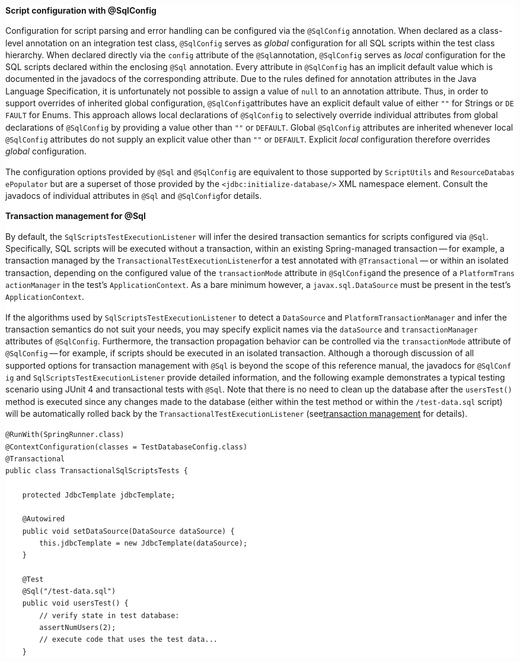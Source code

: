 **Script configuration with @SqlConfig**

Configuration for script parsing and error handling can be configured via the `@SqlConfig` annotation. When declared as a class-level annotation on an integration test class, `@SqlConfig` serves as *global* configuration for all SQL scripts within the test class hierarchy. When declared directly via the `config` attribute of the `@Sql`annotation, `@SqlConfig` serves as *local* configuration for the SQL scripts declared within the enclosing `@Sql` annotation. Every attribute in `@SqlConfig` has an implicit default value which is documented in the javadocs of the corresponding attribute. Due to the rules defined for annotation attributes in the Java Language Specification, it is unfortunately not possible to assign a value of `null` to an annotation attribute. Thus, in order to support overrides of inherited global configuration, `@SqlConfig`attributes have an explicit default value of either `""` for Strings or `DEFAULT` for Enums. This approach allows local declarations of `@SqlConfig` to selectively override individual attributes from global declarations of `@SqlConfig` by providing a value other than `""` or `DEFAULT`. Global `@SqlConfig` attributes are inherited whenever local `@SqlConfig` attributes do not supply an explicit value other than `""` or `DEFAULT`. Explicit *local* configuration therefore overrides *global* configuration.

The configuration options provided by `@Sql` and `@SqlConfig` are equivalent to those supported by `ScriptUtils` and `ResourceDatabasePopulator` but are a superset of those provided by the `<jdbc:initialize-database/>` XML namespace element. Consult the javadocs of individual attributes in `@Sql` and `@SqlConfig`for details.

**Transaction management for @Sql**

By default, the `SqlScriptsTestExecutionListener` will infer the desired transaction semantics for scripts configured via `@Sql`. Specifically, SQL scripts will be executed without a transaction, within an existing Spring-managed transaction — for example, a transaction managed by the `TransactionalTestExecutionListener`for a test annotated with `@Transactional` — or within an isolated transaction, depending on the configured value of the `transactionMode` attribute in `@SqlConfig`and the presence of a `PlatformTransactionManager` in the test’s `ApplicationContext`. As a bare minimum however, a `javax.sql.DataSource` must be present in the test’s `ApplicationContext`.

If the algorithms used by `SqlScriptsTestExecutionListener` to detect a `DataSource` and `PlatformTransactionManager` and infer the transaction semantics do not suit your needs, you may specify explicit names via the `dataSource` and `transactionManager` attributes of `@SqlConfig`. Furthermore, the transaction propagation behavior can be controlled via the `transactionMode` attribute of `@SqlConfig` — for example, if scripts should be executed in an isolated transaction. Although a thorough discussion of all supported options for transaction management with `@Sql` is beyond the scope of this reference manual, the javadocs for `@SqlConfig` and `SqlScriptsTestExecutionListener` provide detailed information, and the following example demonstrates a typical testing scenario using JUnit 4 and transactional tests with `@Sql`. Note that there is no need to clean up the database after the `usersTest()` method is executed since any changes made to the database (either within the test method or within the `/test-data.sql` script) will be automatically rolled back by the `TransactionalTestExecutionListener` (see[transaction management](http://docs.spring.io/spring/docs/5.0.0.M5/spring-framework-reference/htmlsingle/#testcontext-tx) for details).

```
@RunWith(SpringRunner.class)
@ContextConfiguration(classes = TestDatabaseConfig.class)
@Transactional
public class TransactionalSqlScriptsTests {

	protected JdbcTemplate jdbcTemplate;

	@Autowired
	public void setDataSource(DataSource dataSource) {
		this.jdbcTemplate = new JdbcTemplate(dataSource);
	}

	@Test
	@Sql("/test-data.sql")
	public void usersTest() {
		// verify state in test database:
		assertNumUsers(2);
		// execute code that uses the test data...
	}
```